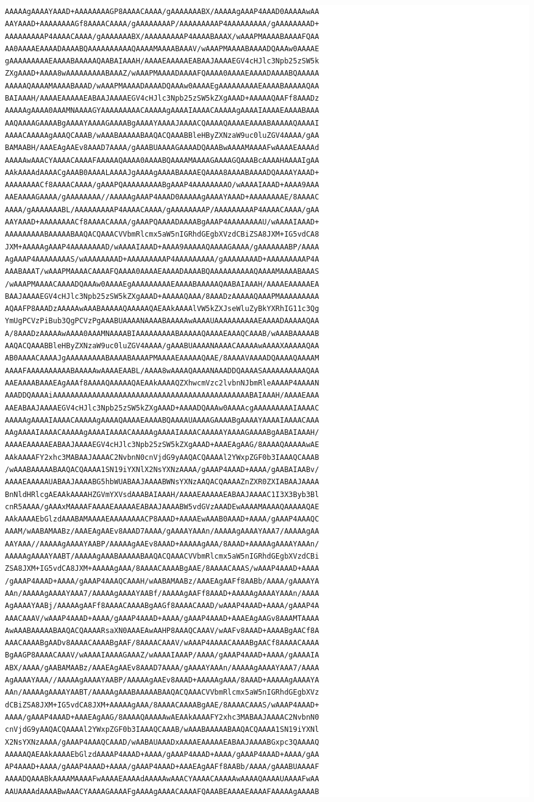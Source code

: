     AAAAAgAAAAYAAAD+AAAAAAAAGP8AAAACAAAA/gAAAAAAABX/AAAAAgAAAP4AAAD0AAAAAwAA
    AAYAAAD+AAAAAAAAGf8AAAACAAAA/gAAAAAAAAP/AAAAAAAAAP4AAAAAAAAA/gAAAAAAAAD+
    AAAAAAAAAP4AAAACAAAA/gAAAAAAABX/AAAAAAAAAP4AAAABAAAX/wAAAPMAAAABAAAAFQAA
    AA0AAAAEAAAADAAAABQAAAAAAAAAAQAAAAMAAAABAAAV/wAAAPMAAAABAAAADQAAAw0AAAAE
    gAAAAAAAAAEAAAABAAAAAQAABAIAAAH/AAAAEAAAAAEABAAJAAAAEGV4cHJlc3Npb25zSW5k
    ZXgAAAD+AAAA8wAAAAAAAAABAAAZ/wAAAPMAAAADAAAAFQAAAA0AAAAEAAAADAAAABQAAAAA
    AAAAAQAAAAMAAAABAAAD/wAAAPMAAAADAAAADQAAAw0AAAAEgAAAAAAAAAEAAAABAAAAAQAA
    BAIAAAH/AAAAEAAAAAEABAAJAAAAEGV4cHJlc3Npb25zSW5kZXgAAAD+AAAAAQAAFf8AAADz
    AAAAAgAAAA0AAAMNAAAAGYAAAAAAAAACAAAAAgAAAAIAAAACAAAAAgAAAAIAAAAEAAAABAAA
    AAQAAAAGAAAABgAAAAYAAAAGAAAABgAAAAYAAAAJAAAACQAAAAQAAAAEAAAABAAAAAQAAAAI
    AAAACAAAAAgAAAQCAAAB/wAAABAAAAABAAQACQAAABBleHByZXNzaW9uc0luZGV4AAAA/gAA
    BAMAABH/AAAEAgAAEv8AAAD7AAAA/gAAABUAAAAGAAAADQAAABwAAAAMAAAAFwAAAAEAAAAd
    AAAAAwAAACYAAAACAAAAFAAAAAQAAAA0AAAABQAAAAMAAAAGAAAAGQAAABcAAAAHAAAAIgAA
    AAkAAAAdAAAACgAAAB0AAAALAAAAJgAAAAgAAAABAAAAEQAAAA8AAAABAAAADQAAAAYAAAD+
    AAAAAAAACf8AAAACAAAA/gAAAPQAAAAAAAAABgAAAP4AAAAAAAAO/wAAAAIAAAD+AAAA9AAA
    AAEAAAAGAAAA/gAAAAAAAA//AAAAAgAAAP4AAAD0AAAAAgAAAAYAAAD+AAAAAAAAE/8AAAAC
    AAAA/gAAAAAAABL/AAAAAAAAAP4AAAACAAAA/gAAAAAAAAP/AAAAAAAAAP4AAAACAAAA/gAA
    AAYAAAD+AAAAAAAACf8AAAACAAAA/gAAAPQAAAADAAAABgAAAP4AAAAAAAAU/wAAAAIAAAD+
    AAAAAAAAABAAAAABAAQACQAAACVVbmRlcmx5aW5nIGRhdGEgbXVzdCBiZSA8JXM+IG5vdCA8
    JXM+AAAAAgAAAP4AAAAAAAAD/wAAAAIAAAD+AAAA9AAAAAQAAAAGAAAA/gAAAAAAABP/AAAA
    AgAAAP4AAAAAAAAS/wAAAAAAAAD+AAAAAAAAAP4AAAAAAAAA/gAAAAAAAAD+AAAAAAAAAP4A
    AAABAAAT/wAAAPMAAAACAAAAFQAAAA0AAAAEAAAADAAAABQAAAAAAAAAAQAAAAMAAAABAAAS
    /wAAAPMAAAACAAAADQAAAw0AAAAEgAAAAAAAAAEAAAABAAAAAQAABAIAAAH/AAAAEAAAAAEA
    BAAJAAAAEGV4cHJlc3Npb25zSW5kZXgAAAD+AAAAAQAAA/8AAADzAAAAAQAAAPMAAAAAAAAA
    AQAAFP8AAADzAAAAAwAAABAAAAAQAAAAAQAEAAkAAAAlVW5kZXJseWluZyBkYXRhIG11c3Qg
    YmUgPCVzPiBub3QgPCVzPgAAABUAAAANAAAABAAAAAwAAAAUAAAAAAAAAAEAAAADAAAAAQAA
    A/8AAADzAAAAAwAAAA0AAAMNAAAABIAAAAAAAAABAAAAAQAAAAEAAAQCAAAB/wAAABAAAAAB
    AAQACQAAABBleHByZXNzaW9uc0luZGV4AAAA/gAAABUAAAANAAAACAAAAAwAAAAXAAAAAQAA
    AB0AAAACAAAAJgAAAAAAAAABAAAABAAAAPMAAAAEAAAAAQAAE/8AAAAVAAAADQAAAAQAAAAM
    AAAAFAAAAAAAAAABAAAAAwAAAAEAABL/AAAA8wAAAAQAAAANAAADDQAAAASAAAAAAAAAAQAA
    AAEAAAABAAAEAgAAAf8AAAAQAAAAAQAEAAkAAAAQZXhwcmVzc2lvbnNJbmRleAAAAP4AAAAN
    AAADDQAAAAiAAAAAAAAAAAAAAAAAAAAAAAAAAAAAAAAAAAAAAAAAAAAABAIAAAH/AAAAEAAA
    AAEABAAJAAAAEGV4cHJlc3Npb25zSW5kZXgAAAD+AAAADQAAAw0AAAAcgAAAAAAAAAIAAAAC
    AAAAAgAAAAIAAAACAAAAAgAAAAQAAAAEAAAABQAAAAUAAAAGAAAABgAAAAYAAAAIAAAACAAA
    AAgAAAAIAAAACAAAAAgAAAAIAAAACAAAAAgAAAAIAAAACAAAAAYAAAAGAAAABgAABAIAAAH/
    AAAAEAAAAAEABAAJAAAAEGV4cHJlc3Npb25zSW5kZXgAAAD+AAAEAgAAG/8AAAAQAAAAAwAE
    AAkAAAAFY2xhc3MABAAJAAAAC2NvbnN0cnVjdG9yAAQACQAAAAl2YWxpZGF0b3IAAAQCAAAB
    /wAAABAAAAABAAQACQAAAA1SN19iYXNlX2NsYXNzAAAA/gAAAP4AAAD+AAAA/gAABAIAABv/
    AAAAEAAAAAUABAAJAAAABG5hbWUABAAJAAAABWNsYXNzAAQACQAAAAZnZXR0ZXIABAAJAAAA
    BnNldHRlcgAEAAkAAAAHZGVmYXVsdAAABAIAAAH/AAAAEAAAAAEABAAJAAAAC1I3X3Byb3Bl
    cnR5AAAA/gAAAxMAAAAFAAAAEAAAAAEABAAJAAAABW5vdGVzAAADEwAAAAMAAAAQAAAAAQAE
    AAkAAAAEbGlzdAAABAMAAAAEAAAAAAAACP8AAAD+AAAAEwAAAB0AAAD+AAAA/gAAAP4AAAQC
    AAAM/wAABAMAABz/AAAEAgAAEv8AAAD7AAAA/gAAAAYAAAn/AAAAAgAAAAYAAA7/AAAAAgAA
    AAYAAA//AAAAAgAAAAYAABP/AAAAAgAAEv8AAAD+AAAAAgAAA/8AAAD+AAAAAgAAAAYAAAn/
    AAAAAgAAAAYAABT/AAAAAgAAABAAAAABAAQACQAAACVVbmRlcmx5aW5nIGRhdGEgbXVzdCBi
    ZSA8JXM+IG5vdCA8JXM+AAAAAgAAA/8AAAACAAAABgAAE/8AAAACAAAS/wAAAP4AAAD+AAAA
    /gAAAP4AAAD+AAAA/gAAAP4AAAQCAAAH/wAABAMAABz/AAAEAgAAFf8AABb/AAAA/gAAAAYA
    AAn/AAAAAgAAAAYAAA7/AAAAAgAAAAYAABf/AAAAAgAAFf8AAAD+AAAAAgAAAAYAAAn/AAAA
    AgAAAAYAABj/AAAAAgAAFf8AAAACAAAABgAAGf8AAAACAAAD/wAAAP4AAAD+AAAA/gAAAP4A
    AAACAAAV/wAAAP4AAAD+AAAA/gAAAP4AAAD+AAAA/gAAAP4AAAD+AAAEAgAAGv8AAAMTAAAA
    AwAAABAAAAABAAQACQAAAARsaXN0AAAEAwAAHP8AAAQCAAAV/wAAFv8AAAD+AAAABgAACf8A
    AAACAAAABgAADv8AAAACAAAABgAAF/8AAAACAAAV/wAAAP4AAAACAAAABgAACf8AAAACAAAA
    BgAAGP8AAAACAAAV/wAAAAIAAAAGAAAZ/wAAAAIAAAP/AAAA/gAAAP4AAAD+AAAA/gAAAAIA
    ABX/AAAA/gAABAMAABz/AAAEAgAAEv8AAAD7AAAA/gAAAAYAAAn/AAAAAgAAAAYAAA7/AAAA
    AgAAAAYAAA//AAAAAgAAAAYAABP/AAAAAgAAEv8AAAD+AAAAAgAAA/8AAAD+AAAAAgAAAAYA
    AAn/AAAAAgAAAAYAABT/AAAAAgAAABAAAAABAAQACQAAACVVbmRlcmx5aW5nIGRhdGEgbXVz
    dCBiZSA8JXM+IG5vdCA8JXM+AAAAAgAAA/8AAAACAAAABgAAE/8AAAACAAAS/wAAAP4AAAD+
    AAAA/gAAAP4AAAD+AAAEAgAAG/8AAAAQAAAAAwAEAAkAAAAFY2xhc3MABAAJAAAAC2NvbnN0
    cnVjdG9yAAQACQAAAAl2YWxpZGF0b3IAAAQCAAAB/wAAABAAAAABAAQACQAAAA1SN19iYXNl
    X2NsYXNzAAAA/gAAAP4AAAQCAAAD/wAABAUAAADxAAAAEAAAAAEABAAJAAAABGxpc3QAAAAQ
    AAAAAQAEAAkAAAAEbGlzdAAAAP4AAAD+AAAA/gAAAP4AAAD+AAAA/gAAAP4AAAD+AAAA/gAA
    AP4AAAD+AAAA/gAAAP4AAAD+AAAA/gAAAP4AAAD+AAAEAgAAFf8AABb/AAAA/gAAABUAAAAF
    AAAADQAAABkAAAAMAAAAFwAAAAEAAAAdAAAAAwAAACYAAAACAAAAAwAAAAQAAAAUAAAAFwAA
    AAUAAAAdAAAABwAAACYAAAAGAAAAFgAAAAgAAAACAAAAFQAAABEAAAAEAAAAFAAAAAgAAAAB